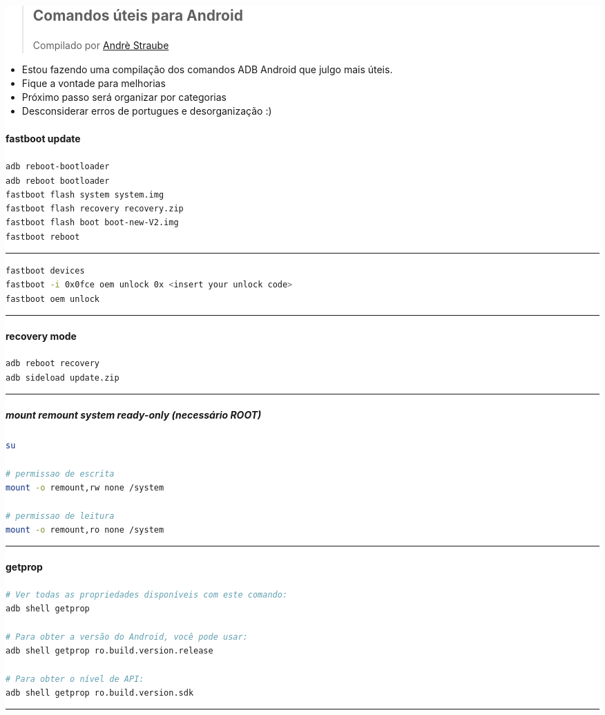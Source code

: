 > ## Comandos úteis para Android
> Compilado por [Andrè Straube](www.andrestraube.com.br)



* Estou fazendo uma compilação dos comandos ADB Android que julgo mais úteis.
* Fique a vontade para melhorias
* Próximo passo será organizar por categorias
* Desconsiderar erros de portugues e desorganização :)


#### fastboot update
```bash
adb reboot-bootloader
adb reboot bootloader
fastboot flash system system.img
fastboot flash recovery recovery.zip
fastboot flash boot boot-new-V2.img
fastboot reboot
```
-----------------------------------------------
```bash
fastboot devices
fastboot -i 0x0fce oem unlock 0x <insert your unlock code>
fastboot oem unlock
```
-----------------------------------------------

#### recovery mode
```bash
adb reboot recovery
adb sideload update.zip
```
-----------------------------------------------

##### mount remount system ready-only (necessário ROOT)
```bash
su

# permissao de escrita
mount -o remount,rw none /system 

# permissao de leitura
mount -o remount,ro none /system
```

-----------------------------------------------

#### getprop
```bash
# Ver todas as propriedades disponíveis com este comando:
adb shell getprop

# Para obter a versão do Android, você pode usar:
adb shell getprop ro.build.version.release 

# Para obter o nível de API:
adb shell getprop ro.build.version.sdk 
```
-----------------------------------------------
